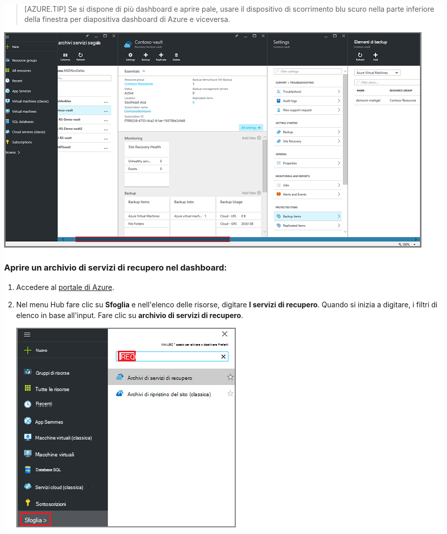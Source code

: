 >[AZURE.TIP] Se si dispone di più dashboard e aprire pale, usare il dispositivo di scorrimento blu scuro nella parte inferiore della finestra per diapositiva dashboard di Azure e viceversa.

![Visualizzazione completa con il dispositivo di scorrimento](./media/backup-azure-manage-vms/bottom-slider.png)

### <a name="open-a-recovery-services-vault-in-the-dashboard"></a>Aprire un archivio di servizi di recupero nel dashboard:

1. Accedere al [portale di Azure](https://portal.azure.com/).

2. Nel menu Hub fare clic su **Sfoglia** e nell'elenco delle risorse, digitare **I servizi di recupero**. Quando si inizia a digitare, i filtri di elenco in base all'input. Fare clic su **archivio di servizi di recupero**.

    ![Creare un'azione archivio di servizi di recupero 1](./media/backup-azure-manage-vms/browse-to-rs-vaults.png) <br/>
